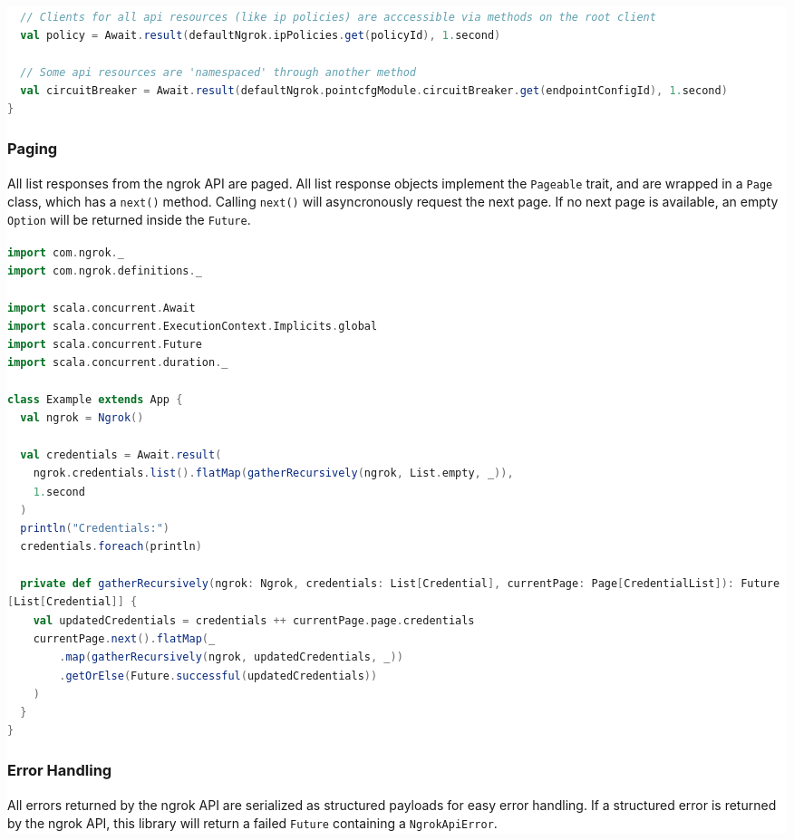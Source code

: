 ```scala
  // Clients for all api resources (like ip policies) are acccessible via methods on the root client
  val policy = Await.result(defaultNgrok.ipPolicies.get(policyId), 1.second)

  // Some api resources are 'namespaced' through another method
  val circuitBreaker = Await.result(defaultNgrok.pointcfgModule.circuitBreaker.get(endpointConfigId), 1.second)
}
```

### Paging

All list responses from the ngrok API are paged. All list response
objects implement the `Pageable` trait, and are wrapped in a `Page`
class, which has a `next()` method. Calling `next()` will asyncronously
request the next page. If no next page is available, an empty `Option`
will be returned inside the `Future`.

```scala
import com.ngrok._
import com.ngrok.definitions._

import scala.concurrent.Await
import scala.concurrent.ExecutionContext.Implicits.global
import scala.concurrent.Future
import scala.concurrent.duration._

class Example extends App {
  val ngrok = Ngrok()

  val credentials = Await.result(
    ngrok.credentials.list().flatMap(gatherRecursively(ngrok, List.empty, _)),
    1.second
  )
  println("Credentials:")
  credentials.foreach(println)

  private def gatherRecursively(ngrok: Ngrok, credentials: List[Credential], currentPage: Page[CredentialList]): Future[List[Credential]] {
    val updatedCredentials = credentials ++ currentPage.page.credentials
    currentPage.next().flatMap(_
        .map(gatherRecursively(ngrok, updatedCredentials, _))
        .getOrElse(Future.successful(updatedCredentials))
    )
  }
}
```

### Error Handling

All errors returned by the ngrok API are serialized as structured
payloads for easy error handling. If a structured error is returned by
the ngrok API, this library will return a failed `Future`
containing a `NgrokApiError`.
